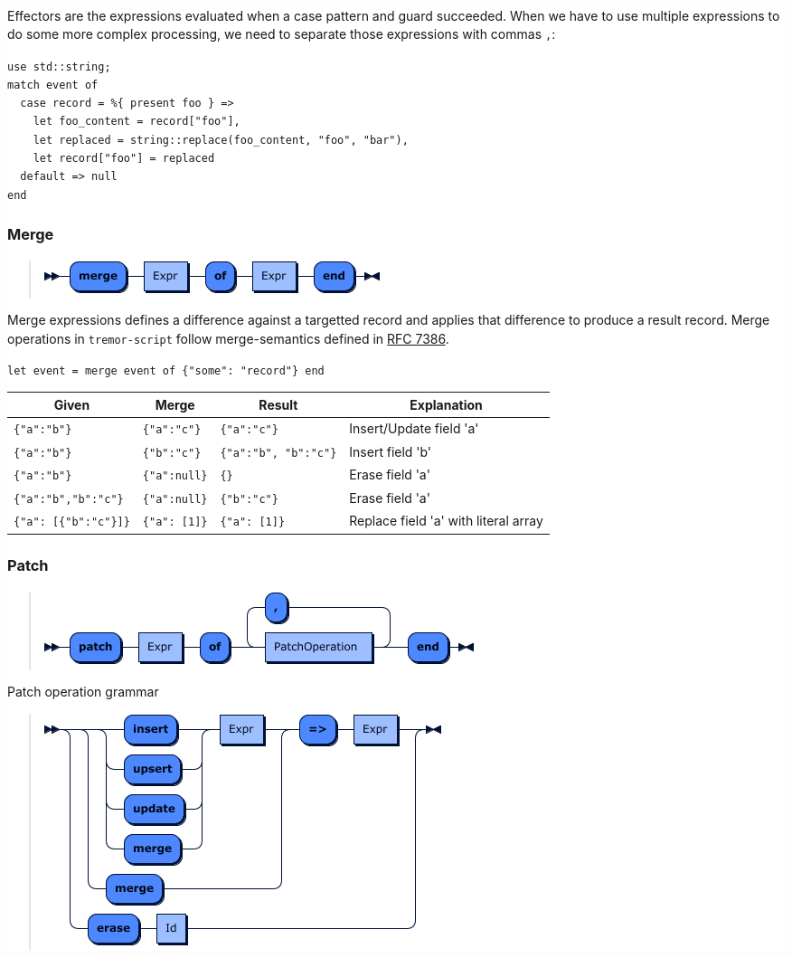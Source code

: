 Effectors are the expressions evaluated when a case pattern and guard succeeded. When we have to use multiple expressions to do some more complex processing, we need to separate those expressions with commas `,`:

```tremor
use std::string;
match event of
  case record = %{ present foo } =>
    let foo_content = record["foo"],
    let replaced = string::replace(foo_content, "foo", "bar"),
    let record["foo"] = replaced
  default => null
end
```

### Merge

> ![merge grammar](../grammar/diagram/Merge.png)

Merge expressions defines a difference against a targetted record and applies that difference to produce a result record. Merge operations in `tremor-script` follow merge-semantics defined in [RFC 7386](https://tools.ietf.org/html/rfc7386).

```tremor
let event = merge event of {"some": "record"} end
```

| Given                | Merge        | Result               | Explanation                          |
| -------------------- | ------------ | -------------------- | ------------------------------------ |
| `{"a":"b"}`          | `{"a":"c"}`  | `{"a":"c"}`          | Insert/Update field 'a'              |
| `{"a":"b"}`          | `{"b":"c"}`  | `{"a":"b", "b":"c"}` | Insert field 'b'                     |
| `{"a":"b"}`          | `{"a":null}` | `{}`                 | Erase field 'a'                      |
| `{"a":"b","b":"c"}`  | `{"a":null}` | `{"b":"c"}`          | Erase field 'a'                      |
| `{"a": [{"b":"c"}]}` | `{"a": [1]}` | `{"a": [1]}`         | Replace field 'a' with literal array |

### Patch

> ![patch grammar](../grammar/diagram/Patch.png)

Patch operation grammar

> ![patch operation grammar](../grammar/diagram/PatchOperation.png)
